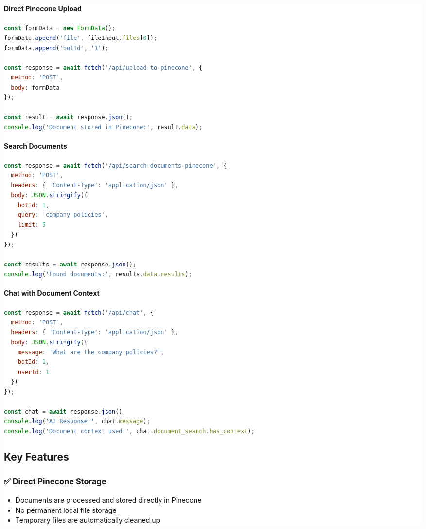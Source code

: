 #### Direct Pinecone Upload
```javascript
const formData = new FormData();
formData.append('file', fileInput.files[0]);
formData.append('botId', '1');

const response = await fetch('/api/upload-to-pinecone', {
  method: 'POST',
  body: formData
});

const result = await response.json();
console.log('Document stored in Pinecone:', result.data);
```

#### Search Documents
```javascript
const response = await fetch('/api/search-documents-pinecone', {
  method: 'POST',
  headers: { 'Content-Type': 'application/json' },
  body: JSON.stringify({
    botId: 1,
    query: 'company policies',
    limit: 5
  })
});

const results = await response.json();
console.log('Found documents:', results.data.results);
```

#### Chat with Document Context
```javascript
const response = await fetch('/api/chat', {
  method: 'POST',
  headers: { 'Content-Type': 'application/json' },
  body: JSON.stringify({
    message: 'What are the company policies?',
    botId: 1,
    userId: 1
  })
});

const chat = await response.json();
console.log('AI Response:', chat.message);
console.log('Document context used:', chat.document_search.has_context);
```

## Key Features

### ✅ Direct Pinecone Storage
- Documents are processed and stored directly in Pinecone
- No permanent local file storage
- Temporary files are automatically cleaned up
